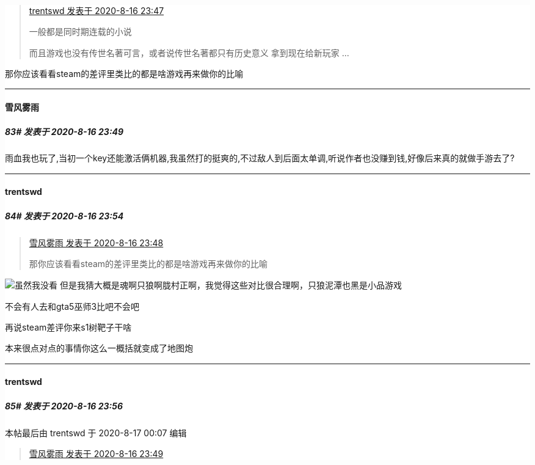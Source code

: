 <blockquote><a href="httphttps://bbs.saraba1st.com/2b/forum.php?mod=redirect&amp;goto=findpost&amp;pid=48454554&amp;ptid=1954907" target="_blank">trentswd 发表于 2020-8-16 23:47</a>

一般都是同时期连载的小说

而且游戏也没有传世名著可言，或者说传世名著都只有历史意义 拿到现在给新玩家 ...</blockquote>
那你应该看看steam的差评里类比的都是啥游戏再来做你的比喻







-----

####  雪风雾雨  
##### 83#       发表于 2020-8-16 23:49




雨血我也玩了,当初一个key还能激活俩机器,我虽然打的挺爽的,不过敌人到后面太单调,听说作者也没赚到钱,好像后来真的就做手游去了?







-----

####  trentswd  
##### 84#       发表于 2020-8-16 23:54



<blockquote><a href="httphttps://bbs.saraba1st.com/2b/forum.php?mod=redirect&amp;goto=findpost&amp;pid=48454565&amp;ptid=1954907" target="_blank">雪风雾雨 发表于 2020-8-16 23:48</a>

那你应该看看steam的差评里类比的都是啥游戏再来做你的比喻</blockquote>
<img src="https://static.saraba1st.com/image/smiley/face2017/048.png" referrerpolicy="no-referrer">虽然我没看 但是我猜大概是魂啊只狼啊胧村正啊，我觉得这些对比很合理啊，只狼泥潭也黑是小品游戏

不会有人去和gta5巫师3比吧不会吧


再说steam差评你来s1树靶子干啥

本来很点对点的事情你这么一概括就变成了地图炮







-----

####  trentswd  
##### 85#       发表于 2020-8-16 23:56



 本帖最后由 trentswd 于 2020-8-17 00:07 编辑 
<blockquote><a href="httphttps://bbs.saraba1st.com/2b/forum.php?mod=redirect&amp;goto=findpost&amp;pid=48454578&amp;ptid=1954907" target="_blank">雪风雾雨 发表于 2020-8-16 23:49</a>
